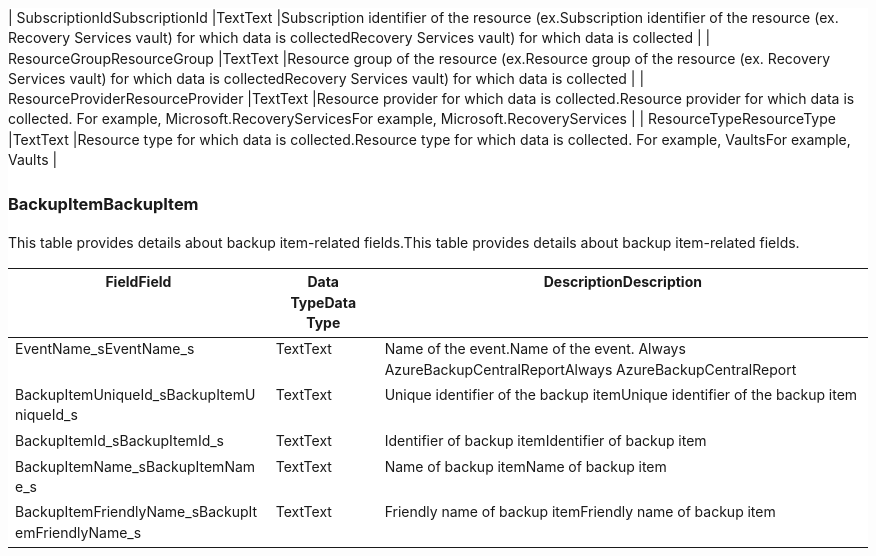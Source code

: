 | <span data-ttu-id="560dc-167">SubscriptionId</span><span class="sxs-lookup"><span data-stu-id="560dc-167">SubscriptionId</span></span> |<span data-ttu-id="560dc-168">Text</span><span class="sxs-lookup"><span data-stu-id="560dc-168">Text</span></span> |<span data-ttu-id="560dc-169">Subscription identifier of the resource (ex.</span><span class="sxs-lookup"><span data-stu-id="560dc-169">Subscription identifier of the resource (ex.</span></span> <span data-ttu-id="560dc-170">Recovery Services vault) for which data is collected</span><span class="sxs-lookup"><span data-stu-id="560dc-170">Recovery Services vault) for which data is collected</span></span> |
| <span data-ttu-id="560dc-171">ResourceGroup</span><span class="sxs-lookup"><span data-stu-id="560dc-171">ResourceGroup</span></span> |<span data-ttu-id="560dc-172">Text</span><span class="sxs-lookup"><span data-stu-id="560dc-172">Text</span></span> |<span data-ttu-id="560dc-173">Resource group of the resource (ex.</span><span class="sxs-lookup"><span data-stu-id="560dc-173">Resource group of the resource (ex.</span></span> <span data-ttu-id="560dc-174">Recovery Services vault) for which data is collected</span><span class="sxs-lookup"><span data-stu-id="560dc-174">Recovery Services vault) for which data is collected</span></span> |
| <span data-ttu-id="560dc-175">ResourceProvider</span><span class="sxs-lookup"><span data-stu-id="560dc-175">ResourceProvider</span></span> |<span data-ttu-id="560dc-176">Text</span><span class="sxs-lookup"><span data-stu-id="560dc-176">Text</span></span> |<span data-ttu-id="560dc-177">Resource provider for which data is collected.</span><span class="sxs-lookup"><span data-stu-id="560dc-177">Resource provider for which data is collected.</span></span> <span data-ttu-id="560dc-178">For example, Microsoft.RecoveryServices</span><span class="sxs-lookup"><span data-stu-id="560dc-178">For example, Microsoft.RecoveryServices</span></span> |
| <span data-ttu-id="560dc-179">ResourceType</span><span class="sxs-lookup"><span data-stu-id="560dc-179">ResourceType</span></span> |<span data-ttu-id="560dc-180">Text</span><span class="sxs-lookup"><span data-stu-id="560dc-180">Text</span></span> |<span data-ttu-id="560dc-181">Resource type for which data is collected.</span><span class="sxs-lookup"><span data-stu-id="560dc-181">Resource type for which data is collected.</span></span> <span data-ttu-id="560dc-182">For example, Vaults</span><span class="sxs-lookup"><span data-stu-id="560dc-182">For example, Vaults</span></span> |

### <a name="backupitem"></a><span data-ttu-id="560dc-183">BackupItem</span><span class="sxs-lookup"><span data-stu-id="560dc-183">BackupItem</span></span>
<span data-ttu-id="560dc-184">This table provides details about backup item-related fields.</span><span class="sxs-lookup"><span data-stu-id="560dc-184">This table provides details about backup item-related fields.</span></span>

| <span data-ttu-id="560dc-185">Field</span><span class="sxs-lookup"><span data-stu-id="560dc-185">Field</span></span> | <span data-ttu-id="560dc-186">Data Type</span><span class="sxs-lookup"><span data-stu-id="560dc-186">Data Type</span></span> | <span data-ttu-id="560dc-187">Description</span><span class="sxs-lookup"><span data-stu-id="560dc-187">Description</span></span> |
| --- | --- | --- |
| <span data-ttu-id="560dc-188">EventName_s</span><span class="sxs-lookup"><span data-stu-id="560dc-188">EventName_s</span></span> |<span data-ttu-id="560dc-189">Text</span><span class="sxs-lookup"><span data-stu-id="560dc-189">Text</span></span> |<span data-ttu-id="560dc-190">Name of the event.</span><span class="sxs-lookup"><span data-stu-id="560dc-190">Name of the event.</span></span> <span data-ttu-id="560dc-191">Always AzureBackupCentralReport</span><span class="sxs-lookup"><span data-stu-id="560dc-191">Always AzureBackupCentralReport</span></span> |  
| <span data-ttu-id="560dc-192">BackupItemUniqueId_s</span><span class="sxs-lookup"><span data-stu-id="560dc-192">BackupItemUniqueId_s</span></span> |<span data-ttu-id="560dc-193">Text</span><span class="sxs-lookup"><span data-stu-id="560dc-193">Text</span></span> |<span data-ttu-id="560dc-194">Unique identifier of the backup item</span><span class="sxs-lookup"><span data-stu-id="560dc-194">Unique identifier of the backup item</span></span> |
| <span data-ttu-id="560dc-195">BackupItemId_s</span><span class="sxs-lookup"><span data-stu-id="560dc-195">BackupItemId_s</span></span> |<span data-ttu-id="560dc-196">Text</span><span class="sxs-lookup"><span data-stu-id="560dc-196">Text</span></span> |<span data-ttu-id="560dc-197">Identifier of backup item</span><span class="sxs-lookup"><span data-stu-id="560dc-197">Identifier of backup item</span></span> |
| <span data-ttu-id="560dc-198">BackupItemName_s</span><span class="sxs-lookup"><span data-stu-id="560dc-198">BackupItemName_s</span></span> |<span data-ttu-id="560dc-199">Text</span><span class="sxs-lookup"><span data-stu-id="560dc-199">Text</span></span> |<span data-ttu-id="560dc-200">Name of backup item</span><span class="sxs-lookup"><span data-stu-id="560dc-200">Name of backup item</span></span> |
| <span data-ttu-id="560dc-201">BackupItemFriendlyName_s</span><span class="sxs-lookup"><span data-stu-id="560dc-201">BackupItemFriendlyName_s</span></span> |<span data-ttu-id="560dc-202">Text</span><span class="sxs-lookup"><span data-stu-id="560dc-202">Text</span></span> |<span data-ttu-id="560dc-203">Friendly name of backup item</span><span class="sxs-lookup"><span data-stu-id="560dc-203">Friendly name of backup item</span></span> |